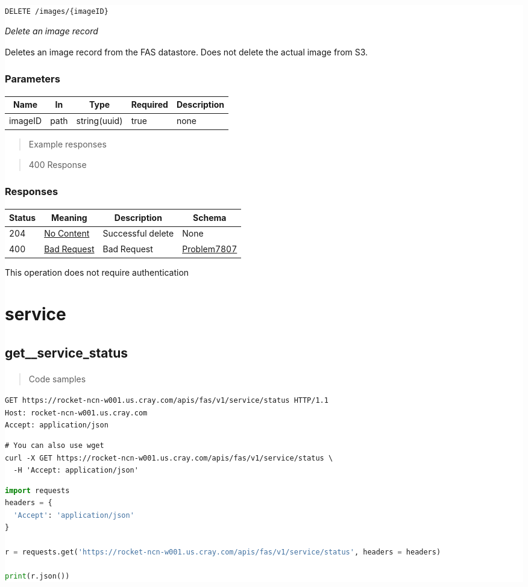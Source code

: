 ```go

```

`DELETE /images/{imageID}`

*Delete an image record*

Deletes an image record from the FAS datastore. Does not delete the actual image from S3.

<h3 id="delete__images_{imageid}-parameters">Parameters</h3>

| Name    | In   | Type         | Required | Description |
|---------|------|--------------|----------|-------------|
| imageID | path | string(uuid) | true     | none        |

> Example responses

> 400 Response

<h3 id="delete__images_{imageid}-responses">Responses</h3>

| Status | Meaning                                                          | Description       | Schema                            |
|--------|------------------------------------------------------------------|-------------------|-----------------------------------|
| 204    | [No Content](https://tools.ietf.org/html/rfc7231#section-6.3.5)  | Successful delete | None                              |
| 400    | [Bad Request](https://tools.ietf.org/html/rfc7231#section-6.5.1) | Bad Request       | [Problem7807](#schemaproblem7807) |

<aside class="success">
This operation does not require authentication
</aside>

<h1 id="firmware-action-service-service">service</h1>

## get__service_status

> Code samples

```http
GET https://rocket-ncn-w001.us.cray.com/apis/fas/v1/service/status HTTP/1.1
Host: rocket-ncn-w001.us.cray.com
Accept: application/json

```

```shell
# You can also use wget
curl -X GET https://rocket-ncn-w001.us.cray.com/apis/fas/v1/service/status \
  -H 'Accept: application/json'

```

```python
import requests
headers = {
  'Accept': 'application/json'
}

r = requests.get('https://rocket-ncn-w001.us.cray.com/apis/fas/v1/service/status', headers = headers)

print(r.json())

```
